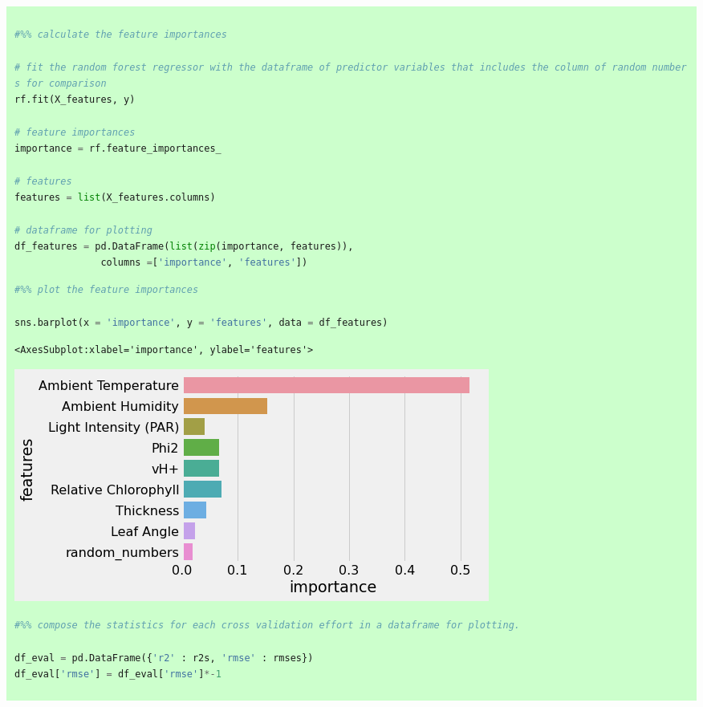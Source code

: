 <div style="background-color: #ccffcc; padding: 10px;">



```python
#%% calculate the feature importances 

# fit the random forest regressor with the dataframe of predictor variables that includes the column of random numbers for comparison
rf.fit(X_features, y)

# feature importances
importance = rf.feature_importances_

# features
features = list(X_features.columns)

# dataframe for plotting 
df_features = pd.DataFrame(list(zip(importance, features)), 
               columns =['importance', 'features'])
```


```python
#%% plot the feature importances

sns.barplot(x = 'importance', y = 'features', data = df_features)
```




    <AxesSubplot:xlabel='importance', ylabel='features'>




    
![png](RandomForests_files/RandomForests_64_1.png)
    



```python
#%% compose the statistics for each cross validation effort in a dataframe for plotting.

df_eval = pd.DataFrame({'r2' : r2s, 'rmse' : rmses})
df_eval['rmse'] = df_eval['rmse']*-1
```
